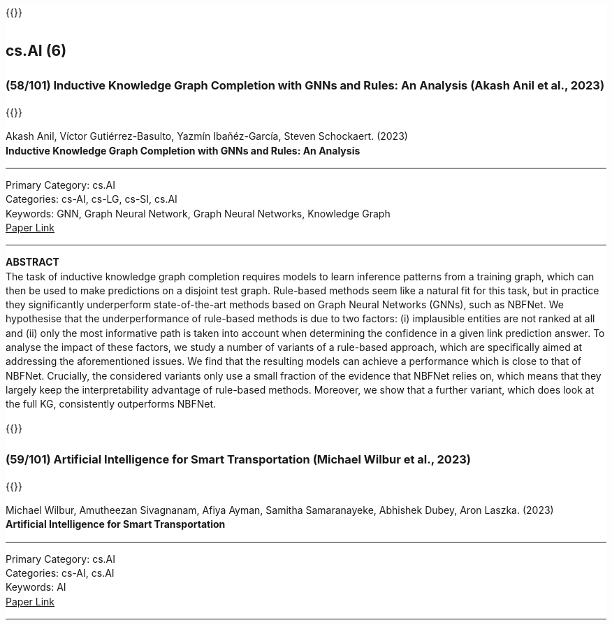 {{</citation>}}


## cs.AI (6)



### (58/101) Inductive Knowledge Graph Completion with GNNs and Rules: An Analysis (Akash Anil et al., 2023)

{{<citation>}}

Akash Anil, Víctor Gutiérrez-Basulto, Yazmín Ibañéz-García, Steven Schockaert. (2023)  
**Inductive Knowledge Graph Completion with GNNs and Rules: An Analysis**  

---
Primary Category: cs.AI  
Categories: cs-AI, cs-LG, cs-SI, cs.AI  
Keywords: GNN, Graph Neural Network, Graph Neural Networks, Knowledge Graph  
[Paper Link](http://arxiv.org/abs/2308.07942v1)  

---


**ABSTRACT**  
The task of inductive knowledge graph completion requires models to learn inference patterns from a training graph, which can then be used to make predictions on a disjoint test graph. Rule-based methods seem like a natural fit for this task, but in practice they significantly underperform state-of-the-art methods based on Graph Neural Networks (GNNs), such as NBFNet. We hypothesise that the underperformance of rule-based methods is due to two factors: (i) implausible entities are not ranked at all and (ii) only the most informative path is taken into account when determining the confidence in a given link prediction answer. To analyse the impact of these factors, we study a number of variants of a rule-based approach, which are specifically aimed at addressing the aforementioned issues. We find that the resulting models can achieve a performance which is close to that of NBFNet. Crucially, the considered variants only use a small fraction of the evidence that NBFNet relies on, which means that they largely keep the interpretability advantage of rule-based methods. Moreover, we show that a further variant, which does look at the full KG, consistently outperforms NBFNet.

{{</citation>}}


### (59/101) Artificial Intelligence for Smart Transportation (Michael Wilbur et al., 2023)

{{<citation>}}

Michael Wilbur, Amutheezan Sivagnanam, Afiya Ayman, Samitha Samaranayeke, Abhishek Dubey, Aron Laszka. (2023)  
**Artificial Intelligence for Smart Transportation**  

---
Primary Category: cs.AI  
Categories: cs-AI, cs.AI  
Keywords: AI  
[Paper Link](http://arxiv.org/abs/2308.07457v1)  

---